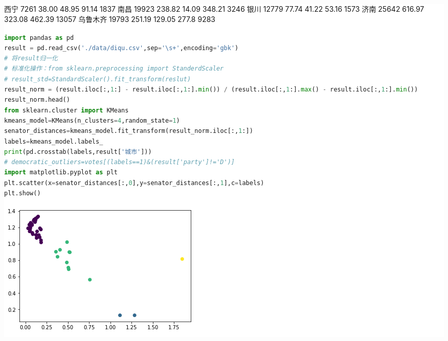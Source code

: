 西宁 7261 38.00 48.95 91.14 1837 
南昌 19923 238.82 14.09 348.21 3246 
银川 12779 77.74 41.22 53.16 1573 
济南 25642 616.97 323.08 462.39 13057 
乌鲁木齐 19793 251.19 129.05 277.8 9283

```python
import pandas as pd
result = pd.read_csv('./data/diqu.csv',sep='\s+',encoding='gbk')
# 将result归一化
# 标准化操作：from sklearn.preprocessing import StanderdScaler
# result_std=StandardScaler().fit_transform(reslut)
result_norm = (result.iloc[:,1:] - result.iloc[:,1:].min()) / (result.iloc[:,1:].max() - result.iloc[:,1:].min())
result_norm.head()
from sklearn.cluster import KMeans
kmeans_model=KMeans(n_clusters=4,random_state=1)
senator_distances=kmeans_model.fit_transform(result_norm.iloc[:,1:])
labels=kmeans_model.labels_
print(pd.crosstab(labels,result['城市']))
# democratic_outliers=votes[(labels==1)&(result['party']!='D')]
import matplotlib.pyplot as plt
plt.scatter(x=senator_distances[:,0],y=senator_distances[:,1],c=labels)
plt.show()
```
![upload successful](/images/pasted-78.png)